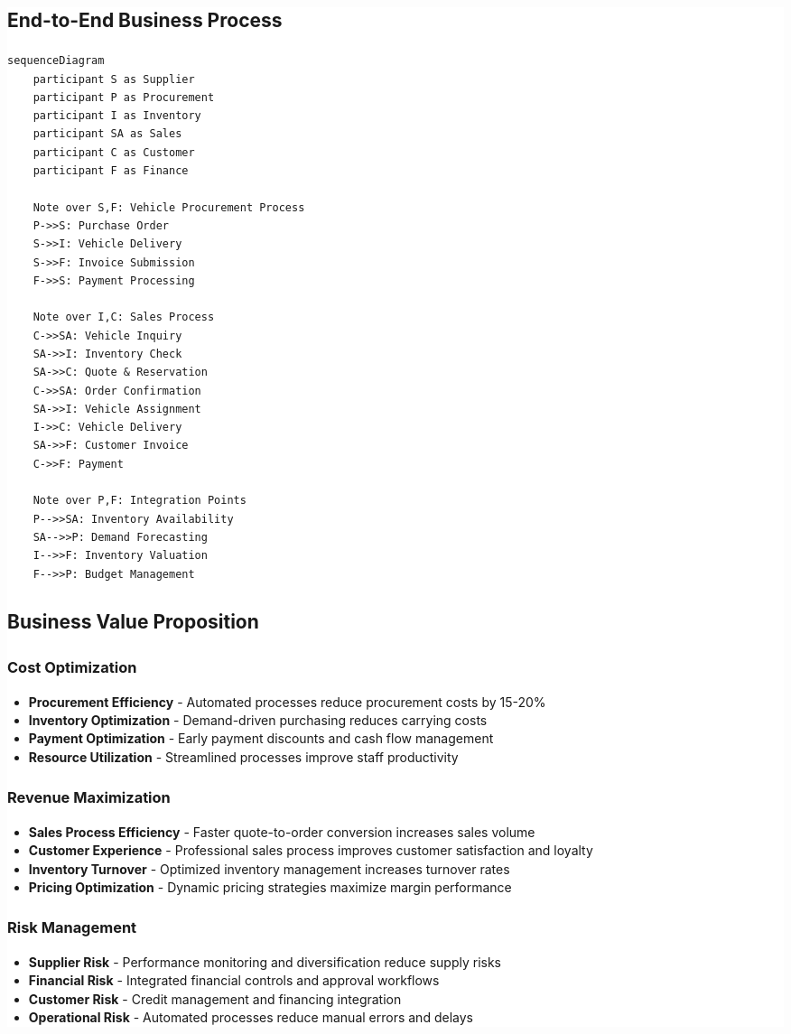 ## End-to-End Business Process

```mermaid
sequenceDiagram
    participant S as Supplier
    participant P as Procurement
    participant I as Inventory
    participant SA as Sales
    participant C as Customer
    participant F as Finance
    
    Note over S,F: Vehicle Procurement Process
    P->>S: Purchase Order
    S->>I: Vehicle Delivery
    S->>F: Invoice Submission
    F->>S: Payment Processing
    
    Note over I,C: Sales Process
    C->>SA: Vehicle Inquiry
    SA->>I: Inventory Check
    SA->>C: Quote & Reservation
    C->>SA: Order Confirmation
    SA->>I: Vehicle Assignment
    I->>C: Vehicle Delivery
    SA->>F: Customer Invoice
    C->>F: Payment
    
    Note over P,F: Integration Points
    P-->>SA: Inventory Availability
    SA-->>P: Demand Forecasting
    I-->>F: Inventory Valuation
    F-->>P: Budget Management
```

## Business Value Proposition

### Cost Optimization
- **Procurement Efficiency** - Automated processes reduce procurement costs by 15-20%
- **Inventory Optimization** - Demand-driven purchasing reduces carrying costs
- **Payment Optimization** - Early payment discounts and cash flow management
- **Resource Utilization** - Streamlined processes improve staff productivity

### Revenue Maximization
- **Sales Process Efficiency** - Faster quote-to-order conversion increases sales volume
- **Customer Experience** - Professional sales process improves customer satisfaction and loyalty
- **Inventory Turnover** - Optimized inventory management increases turnover rates
- **Pricing Optimization** - Dynamic pricing strategies maximize margin performance

### Risk Management
- **Supplier Risk** - Performance monitoring and diversification reduce supply risks
- **Financial Risk** - Integrated financial controls and approval workflows
- **Customer Risk** - Credit management and financing integration
- **Operational Risk** - Automated processes reduce manual errors and delays
